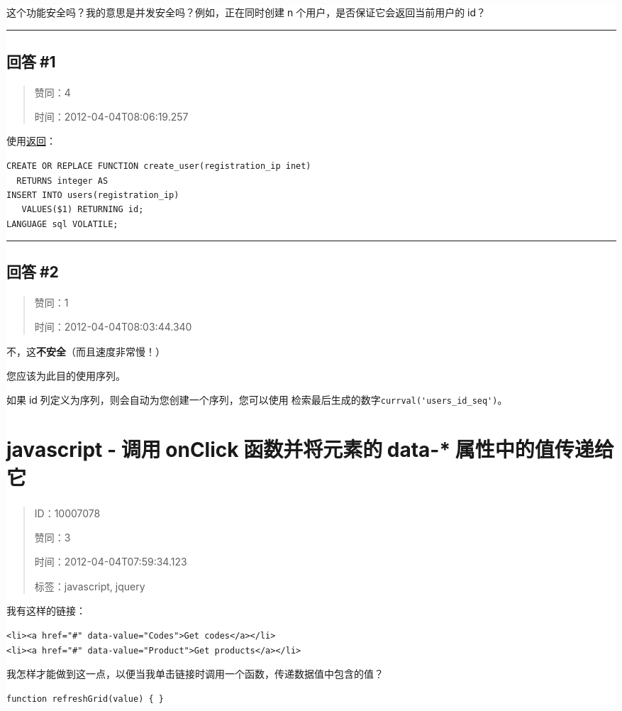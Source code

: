 这个功能安全吗？我的意思是并发安全吗？例如，正在同时创建 n 个用户，是否保证它会返回当前用户的 id？

* * *

## 回答 #1

> 赞同：4
> 
> 时间：2012-04-04T08:06:19.257

使用[返回](http://www.postgresql.org/docs/current/interactive/sql-insert.html)：

```
CREATE OR REPLACE FUNCTION create_user(registration_ip inet)
  RETURNS integer AS
INSERT INTO users(registration_ip)
   VALUES($1) RETURNING id;
LANGUAGE sql VOLATILE; 
```

* * *

## 回答 #2

> 赞同：1
> 
> 时间：2012-04-04T08:03:44.340

不，这**不安全**（而且速度非常慢！）

您应该为此目的使用序列。

如果 id 列定义为序列，则会自动为您创建一个序列，您可以使用 检索最后生成的数字`currval('users_id_seq')`。

# javascript - 调用 onClick 函数并将元素的 data-* 属性中的值传递给它

> ID：10007078
> 
> 赞同：3
> 
> 时间：2012-04-04T07:59:34.123
> 
> 标签：javascript, jquery

我有这样的链接：

```
<li><a href="#" data-value="Codes">Get codes</a></li>
<li><a href="#" data-value="Product">Get products</a></li> 
```

我怎样才能做到这一点，以便当我单击链接时调用一个函数，传递数据值中包含的值？

```
function refreshGrid(value) { } 
```
